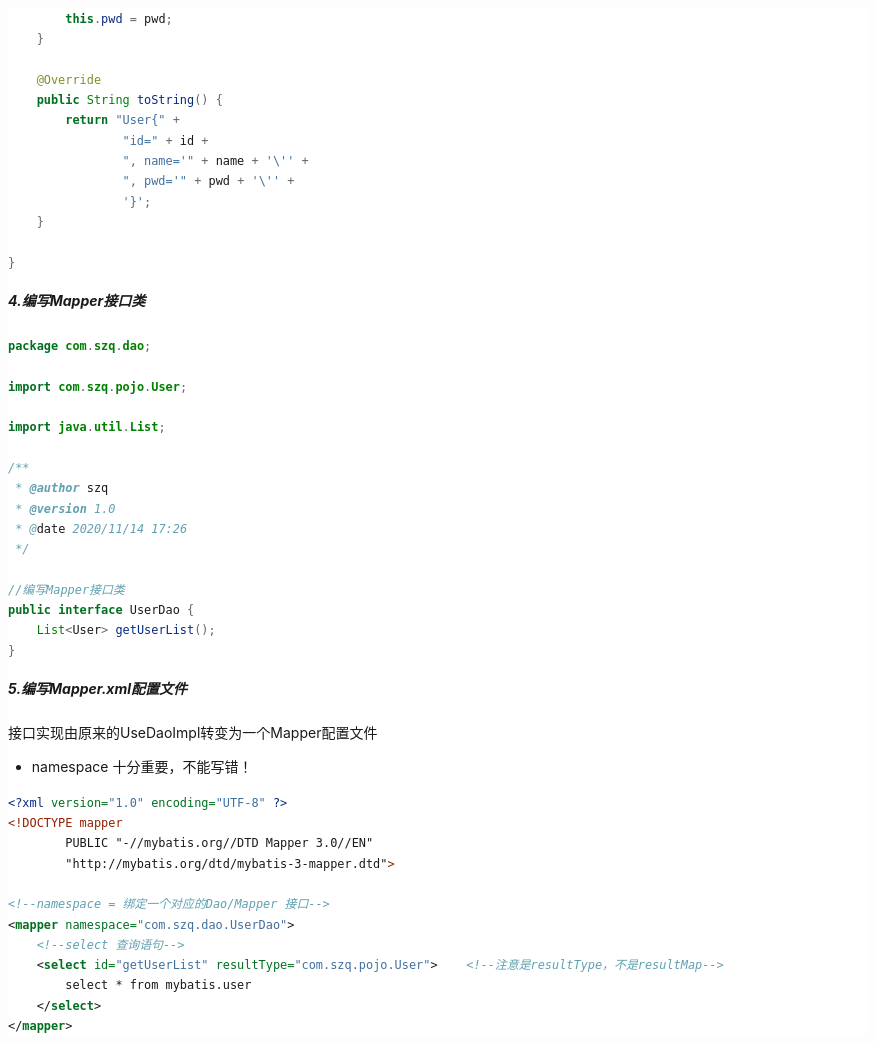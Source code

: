 ```java
        this.pwd = pwd;
    }

    @Override
    public String toString() {
        return "User{" +
                "id=" + id +
                ", name='" + name + '\'' +
                ", pwd='" + pwd + '\'' +
                '}';
    }
    
}

```

##### 4.编写Mapper接口类

```java
package com.szq.dao;

import com.szq.pojo.User;

import java.util.List;

/**
 * @author szq
 * @version 1.0
 * @date 2020/11/14 17:26
 */

//编写Mapper接口类
public interface UserDao {
    List<User> getUserList();
}

```



##### 5.编写Mapper.xml配置文件

接口实现由原来的UseDaoImpl转变为一个Mapper配置文件

- namespace 十分重要，不能写错！

```xml
<?xml version="1.0" encoding="UTF-8" ?>
<!DOCTYPE mapper
        PUBLIC "-//mybatis.org//DTD Mapper 3.0//EN"
        "http://mybatis.org/dtd/mybatis-3-mapper.dtd">

<!--namespace = 绑定一个对应的Dao/Mapper 接口-->
<mapper namespace="com.szq.dao.UserDao">
    <!--select 查询语句-->
    <select id="getUserList" resultType="com.szq.pojo.User">    <!--注意是resultType，不是resultMap-->
        select * from mybatis.user
    </select>
</mapper>


```

